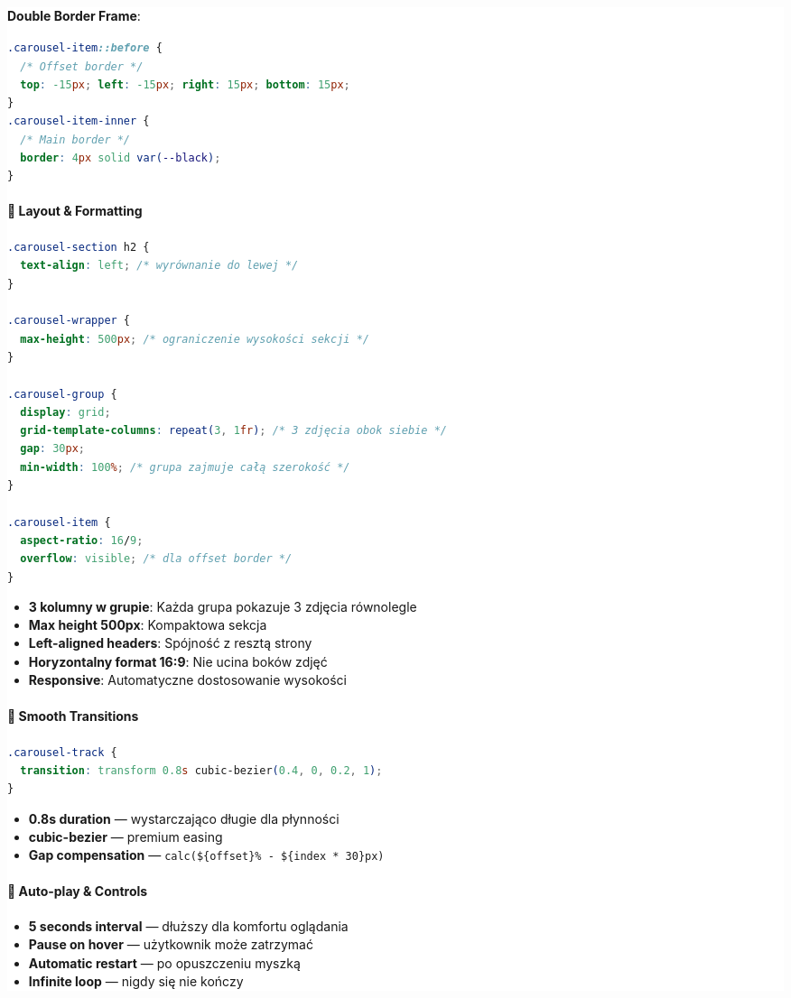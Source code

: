 **Double Border Frame**:
```css
.carousel-item::before {
  /* Offset border */
  top: -15px; left: -15px; right: 15px; bottom: 15px;
}
.carousel-item-inner {
  /* Main border */
  border: 4px solid var(--black);
}
```

#### 📐 Layout & Formatting
```css
.carousel-section h2 {
  text-align: left; /* wyrównanie do lewej */
}

.carousel-wrapper {
  max-height: 500px; /* ograniczenie wysokości sekcji */
}

.carousel-group {
  display: grid;
  grid-template-columns: repeat(3, 1fr); /* 3 zdjęcia obok siebie */
  gap: 30px;
  min-width: 100%; /* grupa zajmuje całą szerokość */
}

.carousel-item {
  aspect-ratio: 16/9;
  overflow: visible; /* dla offset border */
}
```
- **3 kolumny w grupie**: Każda grupa pokazuje 3 zdjęcia równolegle
- **Max height 500px**: Kompaktowa sekcja
- **Left-aligned headers**: Spójność z resztą strony
- **Horyzontalny format 16:9**: Nie ucina boków zdjęć
- **Responsive**: Automatyczne dostosowanie wysokości

#### 💫 Smooth Transitions
```css
.carousel-track {
  transition: transform 0.8s cubic-bezier(0.4, 0, 0.2, 1);
}
```
- **0.8s duration** — wystarczająco długie dla płynności
- **cubic-bezier** — premium easing
- **Gap compensation** — `calc(${offset}% - ${index * 30}px)`

#### 🎯 Auto-play & Controls
- **5 seconds interval** — dłuższy dla komfortu oglądania
- **Pause on hover** — użytkownik może zatrzymać
- **Automatic restart** — po opuszczeniu myszką
- **Infinite loop** — nigdy się nie kończy
